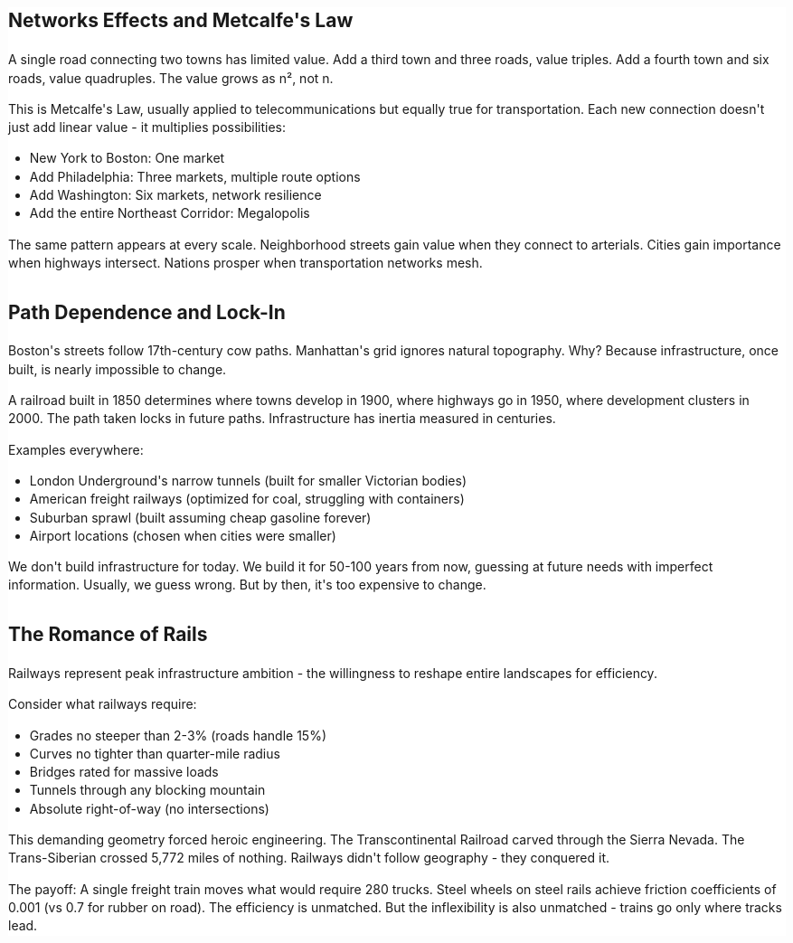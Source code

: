 ## Networks Effects and Metcalfe's Law

A single road connecting two towns has limited value. Add a third town and three roads, value triples. Add a fourth town and six roads, value quadruples. The value grows as n², not n.

This is Metcalfe's Law, usually applied to telecommunications but equally true for transportation. Each new connection doesn't just add linear value - it multiplies possibilities:

- New York to Boston: One market
- Add Philadelphia: Three markets, multiple route options
- Add Washington: Six markets, network resilience
- Add the entire Northeast Corridor: Megalopolis

The same pattern appears at every scale. Neighborhood streets gain value when they connect to arterials. Cities gain importance when highways intersect. Nations prosper when transportation networks mesh.

## Path Dependence and Lock-In

Boston's streets follow 17th-century cow paths. Manhattan's grid ignores natural topography. Why? Because infrastructure, once built, is nearly impossible to change.

A railroad built in 1850 determines where towns develop in 1900, where highways go in 1950, where development clusters in 2000. The path taken locks in future paths. Infrastructure has inertia measured in centuries.

Examples everywhere:
- London Underground's narrow tunnels (built for smaller Victorian bodies)
- American freight railways (optimized for coal, struggling with containers)
- Suburban sprawl (built assuming cheap gasoline forever)
- Airport locations (chosen when cities were smaller)

We don't build infrastructure for today. We build it for 50-100 years from now, guessing at future needs with imperfect information. Usually, we guess wrong. But by then, it's too expensive to change.

## The Romance of Rails

Railways represent peak infrastructure ambition - the willingness to reshape entire landscapes for efficiency.

Consider what railways require:
- Grades no steeper than 2-3% (roads handle 15%)
- Curves no tighter than quarter-mile radius
- Bridges rated for massive loads
- Tunnels through any blocking mountain
- Absolute right-of-way (no intersections)

This demanding geometry forced heroic engineering. The Transcontinental Railroad carved through the Sierra Nevada. The Trans-Siberian crossed 5,772 miles of nothing. Railways didn't follow geography - they conquered it.

The payoff: A single freight train moves what would require 280 trucks. Steel wheels on steel rails achieve friction coefficients of 0.001 (vs 0.7 for rubber on road). The efficiency is unmatched. But the inflexibility is also unmatched - trains go only where tracks lead.
